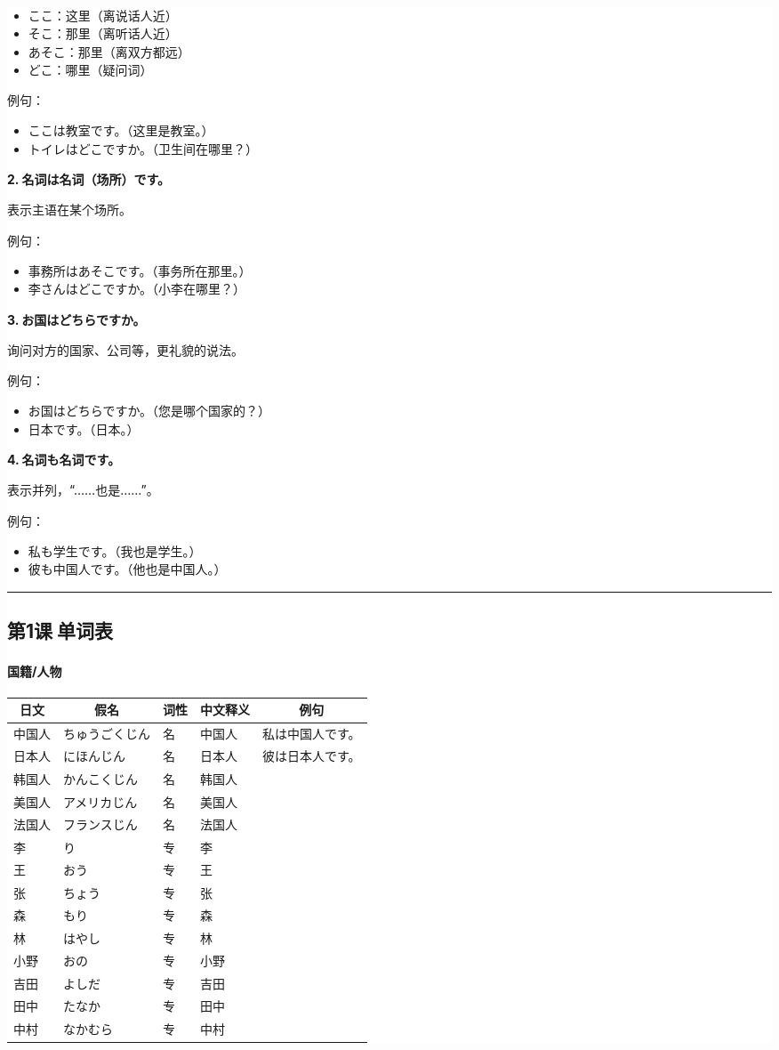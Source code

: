 - ここ：这里（离说话人近）
- そこ：那里（离听话人近）
- あそこ：那里（离双方都远）
- どこ：哪里（疑问词）

例句：

- ここは教室です。（这里是教室。）
- トイレはどこですか。（卫生间在哪里？）

**2. 名词は名词（场所）です。**

表示主语在某个场所。

例句：

- 事務所はあそこです。（事务所在那里。）
- 李さんはどこですか。（小李在哪里？）

**3. お国はどちらですか。**

询问对方的国家、公司等，更礼貌的说法。

例句：

- お国はどちらですか。（您是哪个国家的？）
- 日本です。（日本。）

**4. 名词も名词です。**

表示并列，“……也是……”。

例句：

- 私も学生です。（我也是学生。）
- 彼も中国人です。（他也是中国人。）

---

## 第1课 单词表

#### 国籍/人物

| 日文         | 假名           | 词性 | 中文释义   | 例句                      |
|--------------|----------------|------|------------|---------------------------|
| 中国人       | ちゅうごくじん | 名   | 中国人     | 私は中国人です。          |
| 日本人       | にほんじん     | 名   | 日本人     | 彼は日本人です。          |
| 韩国人       | かんこくじん   | 名   | 韩国人     |                           |
| 美国人       | アメリカじん   | 名   | 美国人     |                           |
| 法国人       | フランスじん   | 名   | 法国人     |                           |
| 李           | り             | 专   | 李         |                           |
| 王           | おう           | 专   | 王         |                           |
| 张           | ちょう         | 专   | 张         |                           |
| 森           | もり           | 专   | 森         |                           |
| 林           | はやし         | 专   | 林         |                           |
| 小野         | おの           | 专   | 小野       |                           |
| 吉田         | よしだ         | 专   | 吉田       |                           |
| 田中         | たなか         | 专   | 田中       |                           |
| 中村         | なかむら       | 专   | 中村       |                           |